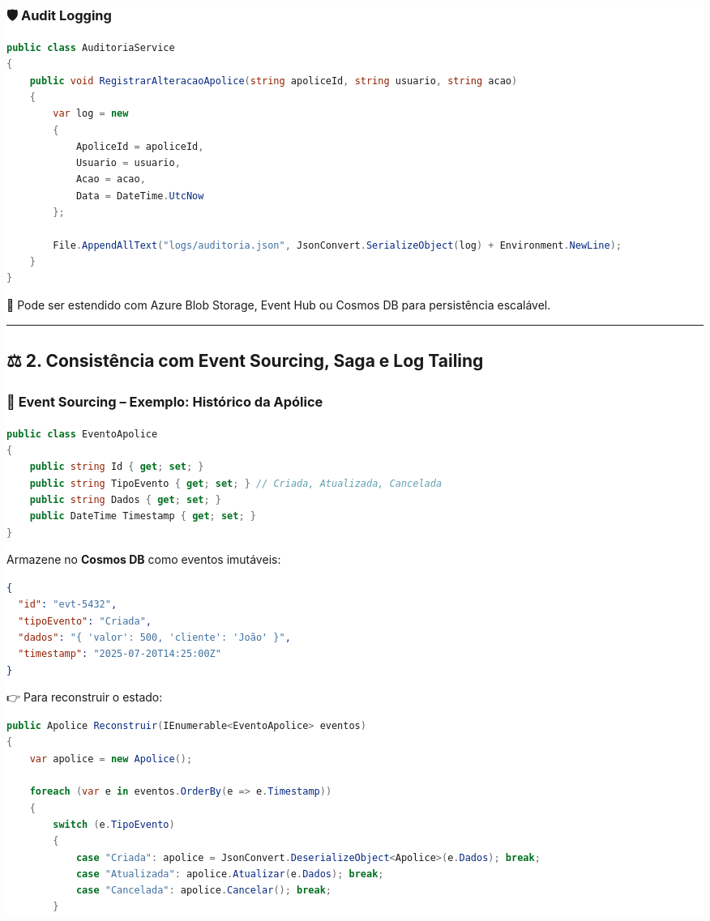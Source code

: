 
### 🛡️ **Audit Logging**

```csharp
public class AuditoriaService
{
    public void RegistrarAlteracaoApolice(string apoliceId, string usuario, string acao)
    {
        var log = new
        {
            ApoliceId = apoliceId,
            Usuario = usuario,
            Acao = acao,
            Data = DateTime.UtcNow
        };

        File.AppendAllText("logs/auditoria.json", JsonConvert.SerializeObject(log) + Environment.NewLine);
    }
}
```

📌 Pode ser estendido com Azure Blob Storage, Event Hub ou Cosmos DB para persistência escalável.

---

## ⚖️ 2. **Consistência com Event Sourcing, Saga e Log Tailing**

### 🔄 **Event Sourcing – Exemplo: Histórico da Apólice**

```csharp
public class EventoApolice
{
    public string Id { get; set; }
    public string TipoEvento { get; set; } // Criada, Atualizada, Cancelada
    public string Dados { get; set; }
    public DateTime Timestamp { get; set; }
}
```

Armazene no **Cosmos DB** como eventos imutáveis:

```json
{
  "id": "evt-5432",
  "tipoEvento": "Criada",
  "dados": "{ 'valor': 500, 'cliente': 'João' }",
  "timestamp": "2025-07-20T14:25:00Z"
}
```

👉 Para reconstruir o estado:

```csharp
public Apolice Reconstruir(IEnumerable<EventoApolice> eventos)
{
    var apolice = new Apolice();

    foreach (var e in eventos.OrderBy(e => e.Timestamp))
    {
        switch (e.TipoEvento)
        {
            case "Criada": apolice = JsonConvert.DeserializeObject<Apolice>(e.Dados); break;
            case "Atualizada": apolice.Atualizar(e.Dados); break;
            case "Cancelada": apolice.Cancelar(); break;
        }
```